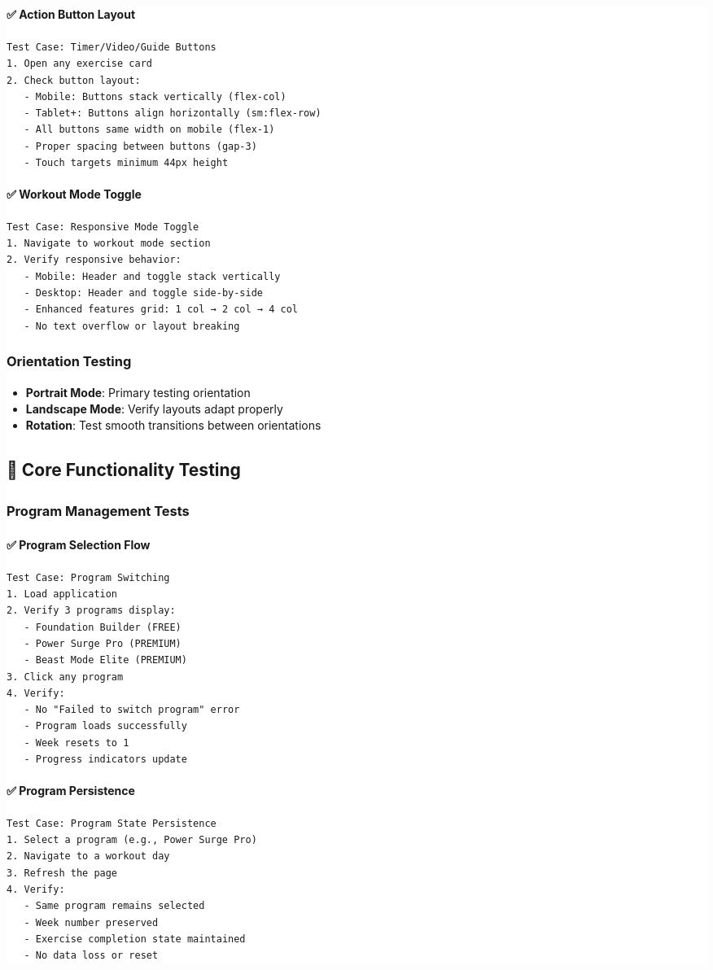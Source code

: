 #### ✅ Action Button Layout
```
Test Case: Timer/Video/Guide Buttons
1. Open any exercise card
2. Check button layout:
   - Mobile: Buttons stack vertically (flex-col)
   - Tablet+: Buttons align horizontally (sm:flex-row)
   - All buttons same width on mobile (flex-1)
   - Proper spacing between buttons (gap-3)
   - Touch targets minimum 44px height
```

#### ✅ Workout Mode Toggle
```
Test Case: Responsive Mode Toggle
1. Navigate to workout mode section
2. Verify responsive behavior:
   - Mobile: Header and toggle stack vertically
   - Desktop: Header and toggle side-by-side
   - Enhanced features grid: 1 col → 2 col → 4 col
   - No text overflow or layout breaking
```

### Orientation Testing
- **Portrait Mode**: Primary testing orientation
- **Landscape Mode**: Verify layouts adapt properly
- **Rotation**: Test smooth transitions between orientations

## 🔧 Core Functionality Testing

### Program Management Tests

#### ✅ Program Selection Flow
```
Test Case: Program Switching
1. Load application
2. Verify 3 programs display:
   - Foundation Builder (FREE)
   - Power Surge Pro (PREMIUM)
   - Beast Mode Elite (PREMIUM)
3. Click any program
4. Verify:
   - No "Failed to switch program" error
   - Program loads successfully
   - Week resets to 1
   - Progress indicators update
```

#### ✅ Program Persistence
```
Test Case: Program State Persistence
1. Select a program (e.g., Power Surge Pro)
2. Navigate to a workout day
3. Refresh the page
4. Verify:
   - Same program remains selected
   - Week number preserved
   - Exercise completion state maintained
   - No data loss or reset
```

